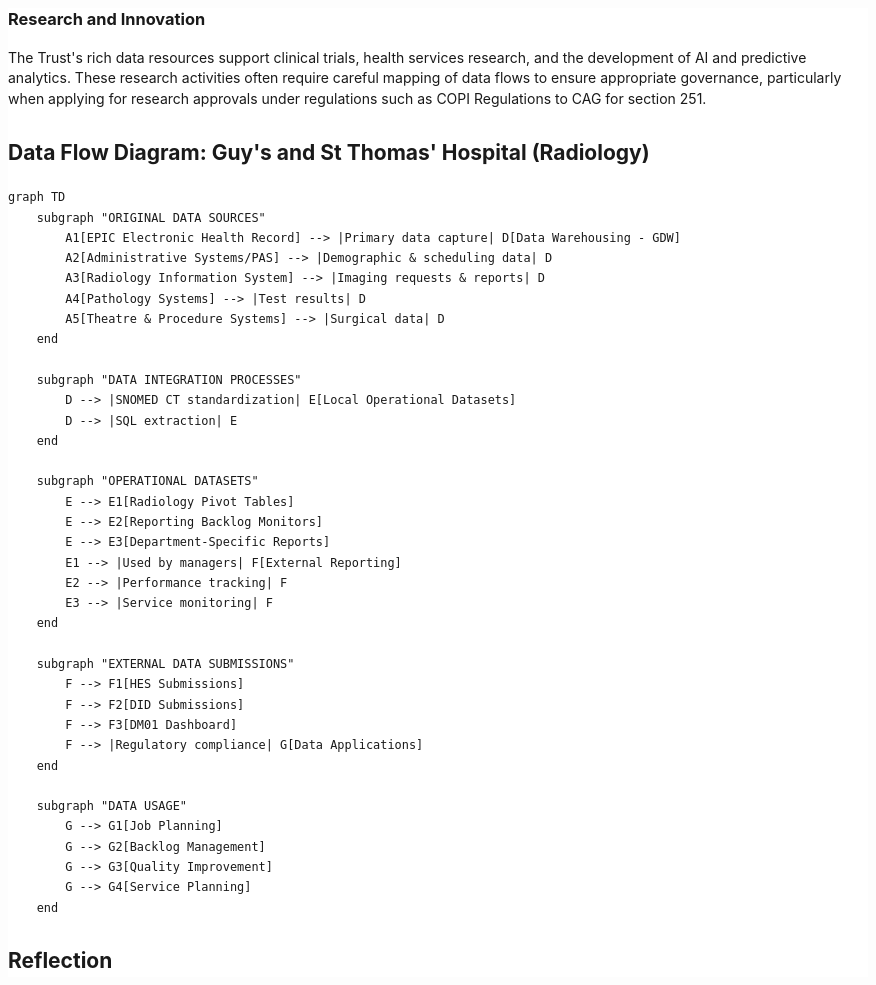 ### Research and Innovation
The Trust's rich data resources support clinical trials, health services research, and the development of AI and predictive analytics. These research activities often require careful mapping of data flows to ensure appropriate governance, particularly when applying for research approvals under regulations such as COPI Regulations to CAG for section 251.

## Data Flow Diagram: Guy's and St Thomas' Hospital (Radiology)

```mermaid
graph TD
    subgraph "ORIGINAL DATA SOURCES"
        A1[EPIC Electronic Health Record] --> |Primary data capture| D[Data Warehousing - GDW]
        A2[Administrative Systems/PAS] --> |Demographic & scheduling data| D
        A3[Radiology Information System] --> |Imaging requests & reports| D
        A4[Pathology Systems] --> |Test results| D
        A5[Theatre & Procedure Systems] --> |Surgical data| D
    end

    subgraph "DATA INTEGRATION PROCESSES"
        D --> |SNOMED CT standardization| E[Local Operational Datasets]
        D --> |SQL extraction| E
    end

    subgraph "OPERATIONAL DATASETS"
        E --> E1[Radiology Pivot Tables]
        E --> E2[Reporting Backlog Monitors]
        E --> E3[Department-Specific Reports]
        E1 --> |Used by managers| F[External Reporting]
        E2 --> |Performance tracking| F
        E3 --> |Service monitoring| F
    end

    subgraph "EXTERNAL DATA SUBMISSIONS"
        F --> F1[HES Submissions]
        F --> F2[DID Submissions]
        F --> F3[DM01 Dashboard]
        F --> |Regulatory compliance| G[Data Applications]
    end

    subgraph "DATA USAGE"
        G --> G1[Job Planning]
        G --> G2[Backlog Management]
        G --> G3[Quality Improvement]
        G --> G4[Service Planning]
    end
```

## Reflection
